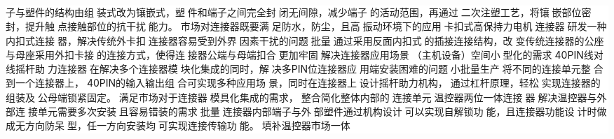 子与塑件的结构由组
装式改为镶嵌式，塑
件和端子之间完全封
闭无间隙，减少端子
的活动范围，再通过
二次注塑工艺，将镶
嵌部位密封，提升触
点接触部位的抗干扰
能力。
市场对连接器既要满
足防水，防尘，且高
振动环境下的应用
卡扣式高保持力电机
连接器
研发一种内扣式连接
器，解决传统外卡扣
连接器容易受到外界
因素干扰的问题
批量
通过采用反面内扣式
的插接连接结构，改
变传统连接器的公座
与母座采用外扣卡接
的连接方式，使得连
接器公端与母端扣合
更加牢固
解决连接器应用场景
（主机设备）空间小
型化的需求
40PIN线对线摇杆助
力连接器
在解决多个连接器模
块化集成的同时，解
决多PIN位连接器应
用端安装困难的问题
小批量生产
将不同的连接单元整
合到一个连接器上，
40PIN的输入输出组
合可实现多种应用场
景，同时在连接器上
设计摇杆助力机构，
通过杠杆原理，轻松
实现连接器的组装及
公母端锁紧固定。
满足市场对于连接器
模具化集成的需求，
整合简化整体内部的
连接单元
温控器两位一体连接
器
解决温控器与外部连
接单元需要多次安装
且容易错装的需求
批量
连接器内部端子与外
部塑件通过机构设计
可以实现自解锁功
能，且连接器功能设
计时做成无方向防呆
型，任一方向安装均
可实现连接传输功
能。
填补温控器市场一体